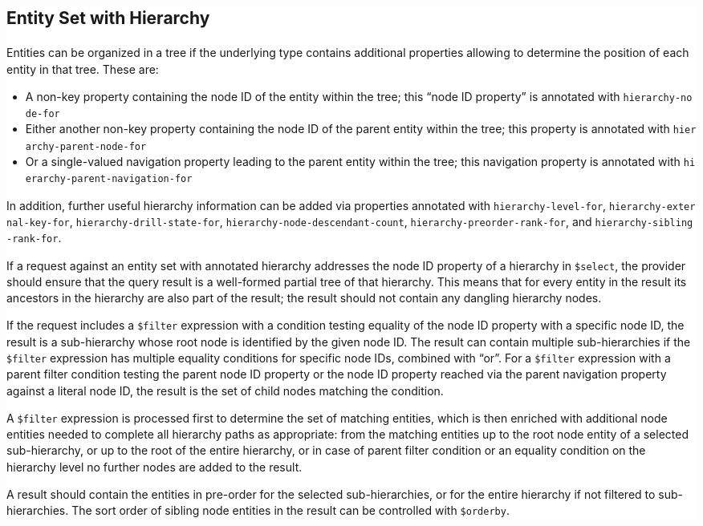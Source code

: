 ## Entity Set with Hierarchy

<div>
  <p>Entities can be organized in a tree if the underlying type contains additional properties allowing to determine the position of each entity in that tree. These are:</p>
  <ul>
    <li>A non-key property containing the node ID of the entity within the tree; this “node ID property” is annotated with <code>hierarchy-node-for</code>
    </li>
    <li>Either another non-key property containing the node ID of the parent entity within the tree; this property is annotated with <code>hierarchy-parent-node-for</code>
    </li>
    <li>Or a single-valued navigation property leading to the parent entity within the tree; this navigation property is annotated with <code>hierarchy-parent-navigation-for</code>
    </li>
  </ul>
  <p>In addition, further useful hierarchy information can be added via properties annotated with <code>hierarchy-level-for</code>, <code>hierarchy-external-key-for</code>, <code>hierarchy-drill-state-for</code>, <code>hierarchy-node-descendant-count</code>, <code>hierarchy-preorder-rank-for</code>, and <code>hierarchy-sibling-rank-for</code>.</p>
  <p>If a request against an entity set with annotated hierarchy addresses the node ID property of a hierarchy in <code>$select</code>, the provider should ensure that the query result is a well-formed partial tree of that hierarchy. This means that for every entity in the result its ancestors in the hierarchy are also part of the result; the result should not contain any dangling hierarchy nodes.</p>
  <p>If the request includes a <code>$filter</code> expression with a condition testing equality of the node ID property with a specific node ID, the result is a sub-hierarchy whose root node is identified by the given node ID. The result can contain multiple sub-hierarchies if the <code>$filter</code> expression has multiple equality conditions for specific node IDs, combined with “or”. For a <code>$filter</code> expression with a parent filter condition testing the parent node ID property or the node ID property reached via the parent navigation property against a literal node ID, the result is the set of child nodes matching the condition.</p>
  <p>A <code>$filter</code> expression is processed first to determine the set of matching entities, which is then enriched with additional node entities needed to complete all hierarchy paths as appropriate: from the matching entities up to the root node entity of a selected sub-hierarchy, or up to the root of the entire hierarchy, or in case of parent filter condition or an equality condition on the hierarchy level no further nodes are added to the result.</p>
  <p>A result should contain the entities in pre-order for the selected sub-hierarchies, or for the entire hierarchy if not filtered to sub-hierarchies. The sort order of sibling node entities in the result can be controlled with <code>$orderby</code>.</p>
</div>
